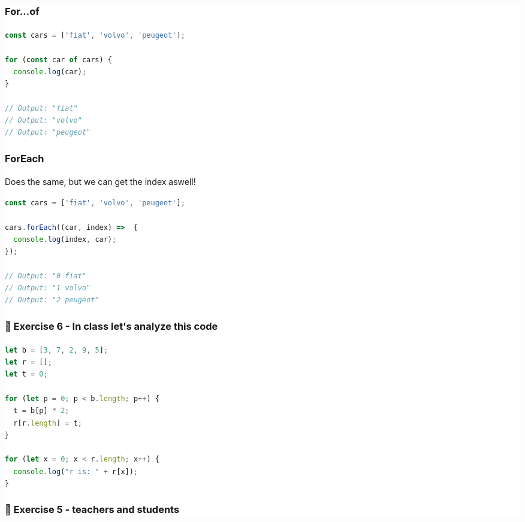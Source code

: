 

### For...of

```javascript
const cars = ['fiat', 'volvo', 'peugeot'];

for (const car of cars) {
  console.log(car);
}

// Output: "fiat"
// Output: "volvo"
// Output: "peugeot"
```



### ForEach

Does the same, but we can get the index aswell!

```javascript
const cars = ['fiat', 'volvo', 'peugeot'];

cars.forEach((car, index) =>  {
  console.log(index, car);
});

// Output: "0 fiat"
// Output: "1 volvo"
// Output: "2 peugeot"
```



### 📝 Exercise 6 - In class let's analyze this code

```javascript
let b = [3, 7, 2, 9, 5];
let r = [];
let t = 0;

for (let p = 0; p < b.length; p++) {
  t = b[p] * 2;
  r[r.length] = t;
}

for (let x = 0; x < r.length; x++) {
  console.log("r is: " + r[x]);
}
```



### 📝 Exercise 5 - teachers and students
